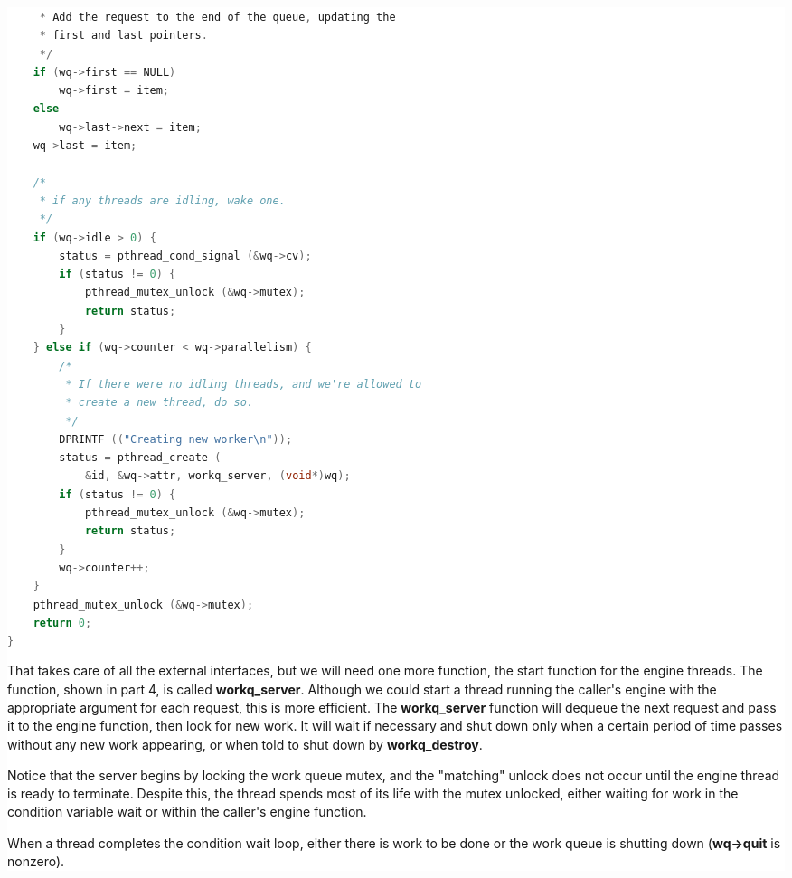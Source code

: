 ```c
     * Add the request to the end of the queue, updating the
     * first and last pointers.
     */
    if (wq->first == NULL)
        wq->first = item;
    else
        wq->last->next = item;
    wq->last = item;

    /*
     * if any threads are idling, wake one.
     */
    if (wq->idle > 0) {
        status = pthread_cond_signal (&wq->cv);
        if (status != 0) {
            pthread_mutex_unlock (&wq->mutex);
            return status;
        }
    } else if (wq->counter < wq->parallelism) {
        /*
         * If there were no idling threads, and we're allowed to
         * create a new thread, do so.
         */
        DPRINTF (("Creating new worker\n"));
        status = pthread_create (
            &id, &wq->attr, workq_server, (void*)wq);
        if (status != 0) {
            pthread_mutex_unlock (&wq->mutex);
            return status;
        }
        wq->counter++;
    }
    pthread_mutex_unlock (&wq->mutex);
    return 0;
}
```

That takes care of all the external interfaces, but we will need one more function, the start function for the engine threads. The function, shown in part 4, is called **workq\_server**. Although we could start a thread running the caller's engine with the appropriate argument for each request, this is more efficient. The **workq\_server** function will dequeue the next request and pass it to the engine function, then look for new work. It will wait if necessary and shut down only when a certain period of time passes without any new work appearing, or when told to shut down by **workq\_destroy**.

Notice that the server begins by locking the work queue mutex, and the "matching" unlock does not occur until the engine thread is ready to terminate. Despite this, the thread spends most of its life with the mutex unlocked, either waiting for work in the condition variable wait or within the caller's engine function.

When a thread completes the condition wait loop, either there is work to be done or the work queue is shutting down (**wq-\>quit** is nonzero).
